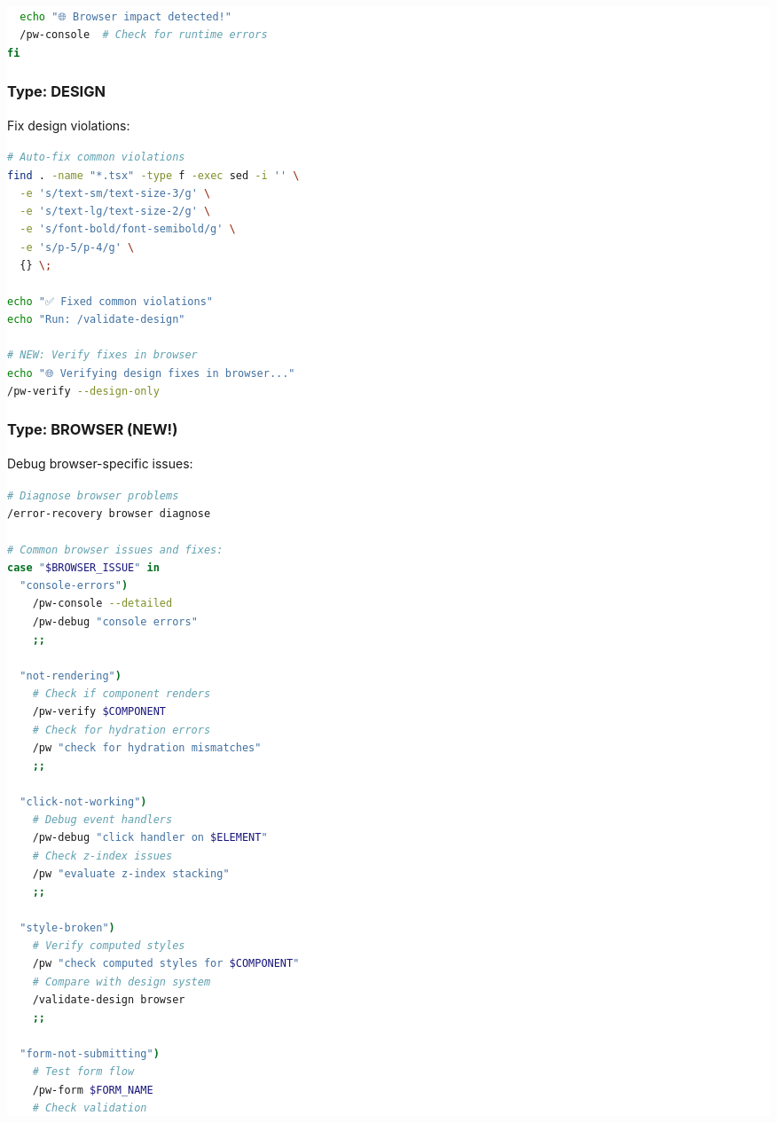 ```bash
  echo "🌐 Browser impact detected!"
  /pw-console  # Check for runtime errors
fi
```

### Type: DESIGN
Fix design violations:

```bash
# Auto-fix common violations
find . -name "*.tsx" -type f -exec sed -i '' \
  -e 's/text-sm/text-size-3/g' \
  -e 's/text-lg/text-size-2/g' \
  -e 's/font-bold/font-semibold/g' \
  -e 's/p-5/p-4/g' \
  {} \;

echo "✅ Fixed common violations"
echo "Run: /validate-design"

# NEW: Verify fixes in browser
echo "🌐 Verifying design fixes in browser..."
/pw-verify --design-only
```

### Type: BROWSER (NEW!)
Debug browser-specific issues:

```bash
# Diagnose browser problems
/error-recovery browser diagnose

# Common browser issues and fixes:
case "$BROWSER_ISSUE" in
  "console-errors")
    /pw-console --detailed
    /pw-debug "console errors"
    ;;
  
  "not-rendering")
    # Check if component renders
    /pw-verify $COMPONENT
    # Check for hydration errors
    /pw "check for hydration mismatches"
    ;;
  
  "click-not-working")
    # Debug event handlers
    /pw-debug "click handler on $ELEMENT"
    # Check z-index issues
    /pw "evaluate z-index stacking"
    ;;
  
  "style-broken")
    # Verify computed styles
    /pw "check computed styles for $COMPONENT"
    # Compare with design system
    /validate-design browser
    ;;
  
  "form-not-submitting")
    # Test form flow
    /pw-form $FORM_NAME
    # Check validation
```